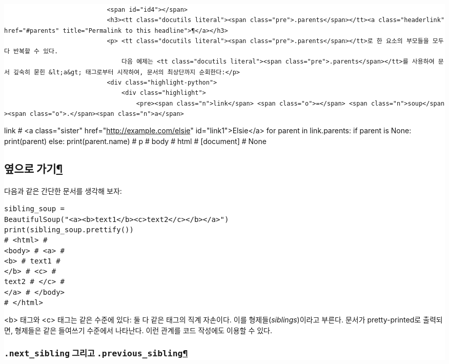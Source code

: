                                 <span id="id4"></span>
                                <h3><tt class="docutils literal"><span class="pre">.parents</span></tt><a class="headerlink" href="#parents" title="Permalink to this headline">¶</a></h3>
                                <p> <tt class="docutils literal"><span class="pre">.parents</span></tt>로 한 요소의 부모들을 모두 다 반복할 수 있다.
                                    다음 예제는 <tt class="docutils literal"><span class="pre">.parents</span></tt>를 사용하여 문서 깊숙히 묻힌 &lt;a&gt; 태그로부터 시작하여, 문서의 최상단까지 순회한다:</p>
                                <div class="highlight-python">
                                    <div class="highlight">
                                        <pre><span class="n">link</span> <span class="o">=</span> <span class="n">soup</span><span class="o">.</span><span class="n">a</span>
<span class="n">link</span>
<span class="c"># &lt;a class="sister" href="http://example.com/elsie" id="link1"&gt;Elsie&lt;/a&gt;</span>
<span class="k">for</span> <span class="n">parent</span> <span class="ow">in</span> <span class="n">link</span><span class="o">.</span><span class="n">parents</span><span class="p">:</span>
    <span class="k">if</span> <span class="n">parent</span> <span class="ow">is</span> <span class="bp">None</span><span class="p">:</span>
        <span class="k">print</span><span class="p">(</span><span class="n">parent</span><span class="p">)</span>
    <span class="k">else</span><span class="p">:</span>
        <span class="k">print</span><span class="p">(</span><span class="n">parent</span><span class="o">.</span><span class="n">name</span><span class="p">)</span>
<span class="c"># p</span>
<span class="c"># body</span>
<span class="c"># html</span>
<span class="c"># [document]</span>
<span class="c"># None</span>
</pre>
                                    </div>
                                </div>
                            </div>
                        </div>
                        <div class="section" id="going-sideways">
                            <h2>옆으로 가기<a class="headerlink" href="#going-sideways" title="Permalink to this headline">¶</a></h2>
                            <p>다음과 같은 간단한 문서를 생각해 보자:</p>
                            <div class="highlight-python">
                                <div class="highlight">
                                    <pre><span class="n">sibling_soup</span> <span class="o">=</span> <span class="n">BeautifulSoup</span><span class="p">(</span><span class="s">"&lt;a&gt;&lt;b&gt;text1&lt;/b&gt;&lt;c&gt;text2&lt;/c&gt;&lt;/b&gt;&lt;/a&gt;"</span><span class="p">)</span>
<span class="k">print</span><span class="p">(</span><span class="n">sibling_soup</span><span class="o">.</span><span class="n">prettify</span><span class="p">())</span>
<span class="c"># &lt;html&gt;</span>
<span class="c">#  &lt;body&gt;</span>
<span class="c">#   &lt;a&gt;</span>
<span class="c">#    &lt;b&gt;</span>
<span class="c">#     text1</span>
<span class="c">#    &lt;/b&gt;</span>
<span class="c">#    &lt;c&gt;</span>
<span class="c">#     text2</span>
<span class="c">#    &lt;/c&gt;</span>
<span class="c">#   &lt;/a&gt;</span>
<span class="c">#  &lt;/body&gt;</span>
<span class="c"># &lt;/html&gt;</span>
</pre>
                                </div>
                            </div>
                            <p>&lt;b&gt; 태그와 &lt;c&gt; 태그는 같은 수준에 있다: 둘 다 같은 태그의 직계 자손이다. 이를 형제들(<cite>siblings</cite>)이라고 부른다. 문서가 pretty-printed로 출력되면, 형제들은 같은 들여쓰기 수준에서 나타난다. 이런 관계를 코드 작성에도 이용할 수 있다.</p>
                            <div class="section" id="next-sibling-and-previous-sibling">
                                <h3><tt class="docutils literal"><span class="pre">.next_sibling</span></tt> 그리고 <tt class="docutils literal"><span class="pre">.previous_sibling</span></tt><a class="headerlink" href="#next-sibling-and-previous-sibling" title="Permalink to this headline">¶</a></h3>